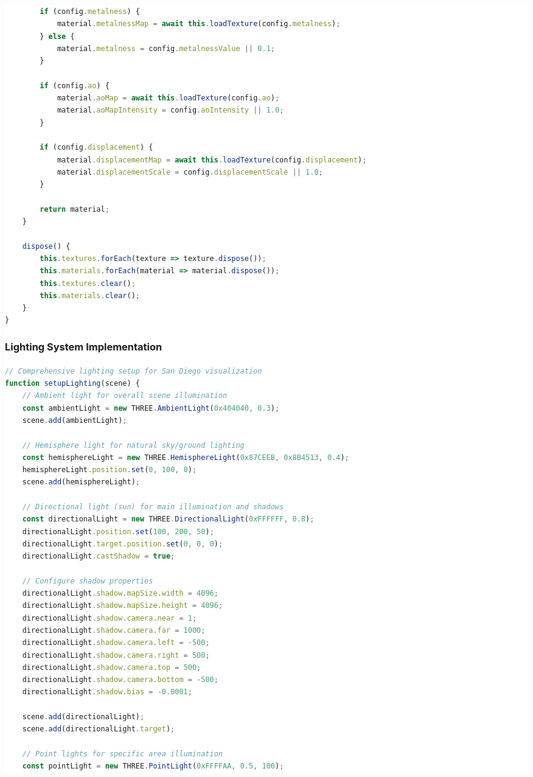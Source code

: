 ```javascript
        if (config.metalness) {
            material.metalnessMap = await this.loadTexture(config.metalness);
        } else {
            material.metalness = config.metalnessValue || 0.1;
        }
        
        if (config.ao) {
            material.aoMap = await this.loadTexture(config.ao);
            material.aoMapIntensity = config.aoIntensity || 1.0;
        }
        
        if (config.displacement) {
            material.displacementMap = await this.loadTexture(config.displacement);
            material.displacementScale = config.displacementScale || 1.0;
        }
        
        return material;
    }
    
    dispose() {
        this.textures.forEach(texture => texture.dispose());
        this.materials.forEach(material => material.dispose());
        this.textures.clear();
        this.materials.clear();
    }
}
```

### Lighting System Implementation
```javascript
// Comprehensive lighting setup for San Diego visualization
function setupLighting(scene) {
    // Ambient light for overall scene illumination
    const ambientLight = new THREE.AmbientLight(0x404040, 0.3);
    scene.add(ambientLight);
    
    // Hemisphere light for natural sky/ground lighting
    const hemisphereLight = new THREE.HemisphereLight(0x87CEEB, 0x8B4513, 0.4);
    hemisphereLight.position.set(0, 100, 0);
    scene.add(hemisphereLight);
    
    // Directional light (sun) for main illumination and shadows
    const directionalLight = new THREE.DirectionalLight(0xFFFFFF, 0.8);
    directionalLight.position.set(100, 200, 50);
    directionalLight.target.position.set(0, 0, 0);
    directionalLight.castShadow = true;
    
    // Configure shadow properties
    directionalLight.shadow.mapSize.width = 4096;
    directionalLight.shadow.mapSize.height = 4096;
    directionalLight.shadow.camera.near = 1;
    directionalLight.shadow.camera.far = 1000;
    directionalLight.shadow.camera.left = -500;
    directionalLight.shadow.camera.right = 500;
    directionalLight.shadow.camera.top = 500;
    directionalLight.shadow.camera.bottom = -500;
    directionalLight.shadow.bias = -0.0001;
    
    scene.add(directionalLight);
    scene.add(directionalLight.target);
    
    // Point lights for specific area illumination
    const pointLight = new THREE.PointLight(0xFFFFAA, 0.5, 100);
```